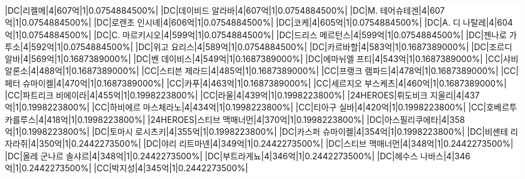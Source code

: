 |DC|리켈메|4|607억|1|0.0754884500%|
|DC|데이비드 알라바|4|607억|1|0.0754884500%|
|DC|M. 테어슈테겐|4|607억|1|0.0754884500%|
|DC|로렌초 인시녜|4|606억|1|0.0754884500%|
|DC|코케|4|605억|1|0.0754884500%|
|DC|A. 디 나탈레|4|604억|1|0.0754884500%|
|DC|C. 마르키시오|4|599억|1|0.0754884500%|
|DC|드리스 메르턴스|4|599억|1|0.0754884500%|
|DC|젠나로 가투소|4|592억|1|0.0754884500%|
|DC|위고 요리스|4|589억|1|0.0754884500%|
|DC|카르바할|4|583억|1|0.1687389000%|
|DC|조르디 알바|4|569억|1|0.1687389000%|
|DC|벤 데이비스|4|549억|1|0.1687389000%|
|DC|에마뉘엘 프티|4|543억|1|0.1687389000%|
|CC|샤비 알론소|4|488억|1|0.1687389000%|
|CC|스티븐 제라드|4|485억|1|0.1687389000%|
|CC|프랭크 램파드|4|478억|1|0.1687389000%|
|CC|페터 슈마이켈|4|470억|1|0.1687389000%|
|CC|카푸|4|463억|1|0.1687389000%|
|CC|세르지오 부스케츠|4|460억|1|0.1687389000%|
|CC|파트리크 비에이라|4|455억|1|0.1998223800%|
|CC|라울|4|439억|1|0.1998223800%|
|24HEROES|뤼도비크 지울리|4|437억|1|0.1998223800%|
|CC|하비에르 마스체라노|4|434억|1|0.1998223800%|
|CC|티아구 실바|4|420억|1|0.1998223800%|
|CC|호베르투 카를루스|4|418억|1|0.1998223800%|
|24HEROES|스티브 맥매너먼|4|370억|1|0.1998223800%|
|DC|아스필리쿠에타|4|358억|1|0.1998223800%|
|DC|토마시 로시츠키|4|355억|1|0.1998223800%|
|DC|카스퍼 슈마이켈|4|354억|1|0.1998223800%|
|DC|비셴테 리자라쥐|4|350억|1|0.2442273500%|
|DC|야리 리트마넨|4|349억|1|0.2442273500%|
|DC|스티브 맥매너먼|4|348억|1|0.2442273500%|
|DC|올레 군나르 솔샤르|4|348억|1|0.2442273500%|
|DC|부트라게뇨|4|346억|1|0.2442273500%|
|DC|헤수스 나바스|4|346억|1|0.2442273500%|
|CC|박지성|4|345억|1|0.2442273500%|
